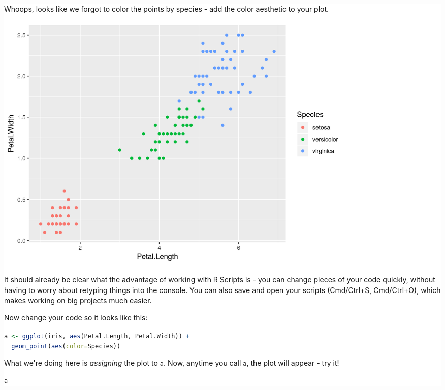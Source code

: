 Whoops, looks like we forgot to color the points by species - add the color aesthetic to your plot.

<img src="03_Workflow_files/figure-html/unnamed-chunk-3-1.png" width="672" />

It should already be clear what the advantage of working with R Scripts is - you can change pieces of your code quickly, without having to worry about retyping things into the console. You can also save and open your scripts (Cmd/Ctrl+S, Cmd/Ctrl+O), which makes working on big projects much easier.

Now change your code so it looks like this:

```r
a <- ggplot(iris, aes(Petal.Length, Petal.Width)) + 
  geom_point(aes(color=Species))
```

What we're doing here is _assigning_ the plot to ```a```. Now, anytime you call ```a```, the plot will appear - try it!


```r
a
```
